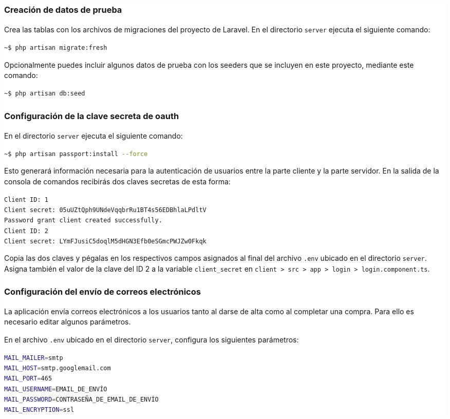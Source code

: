 ### <a name="6"></a>Creación de datos de prueba

Crea las tablas con los archivos de migraciones del proyecto de Laravel. En el directorio ```server``` ejecuta el siguiente comando:

```sh
~$ php artisan migrate:fresh
```

Opcionalmente puedes incluir algunos datos de prueba con los seeders que se incluyen en este proyecto, mediante este comando:

```sh
~$ php artisan db:seed
```

### <a name="7"></a>Configuración de la clave secreta de oauth

En el directorio ```server``` ejecuta el siguiente comando:

```sh
~$ php artisan passport:install --force
```

Esto generará información necesaria para la autenticación de usuarios entre la parte cliente y la parte servidor. En la salida de la consola de comandos recibirás dos claves secretas de esta forma:

```sh
Client ID: 1
Client secret: 05uUZtQph9UNdeVqqbrRu1BT4s56EDBhlaLPdltV
Password grant client created successfully.
Client ID: 2
Client secret: LYmFJusiC5doqlM5dHGN3Efb0eSGmcPWJZw0Fkqk
```

Copia las dos claves y pégalas en los respectivos campos asignados al final del archivo ```.env``` ubicado en el directorio ```server```. Asigna también el valor de la clave del ID 2 a la variable ```client_secret``` en ```client > src > app > login > login.component.ts```.

### <a name="8"></a>Configuración del envío de correos electrónicos

La aplicación envía correos electrónicos a los usuarios tanto al darse de alta como al completar una compra. Para ello es necesario editar algunos parámetros.

En el archivo ```.env``` ubicado en el directorio ```server```, configura los siguientes parámetros:

```sh
MAIL_MAILER=smtp
MAIL_HOST=smtp.googlemail.com
MAIL_PORT=465
MAIL_USERNAME=EMAIL_DE_ENVÍO
MAIL_PASSWORD=CONTRASEÑA_DE_EMAIL_DE_ENVÍO
MAIL_ENCRYPTION=ssl
```
